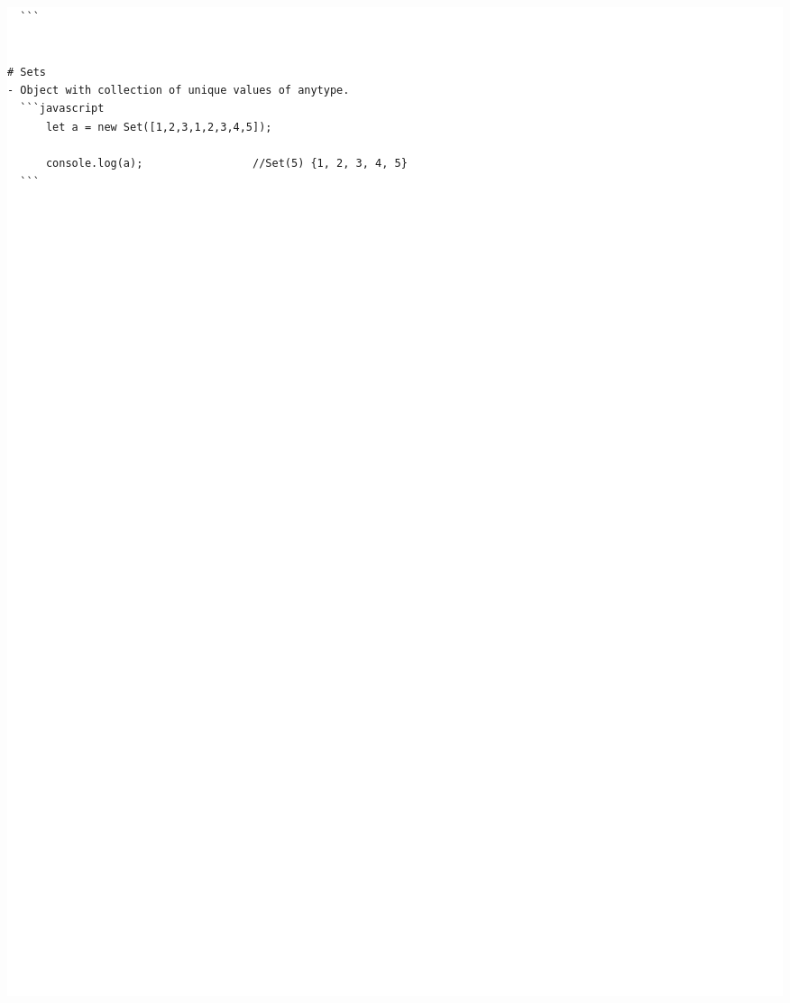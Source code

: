   ```
	```


# Sets
- Object with collection of unique values of anytype.
	```javascript
		let a = new Set([1,2,3,1,2,3,4,5]);

		console.log(a);					//Set(5) {1, 2, 3, 4, 5}
	```












































